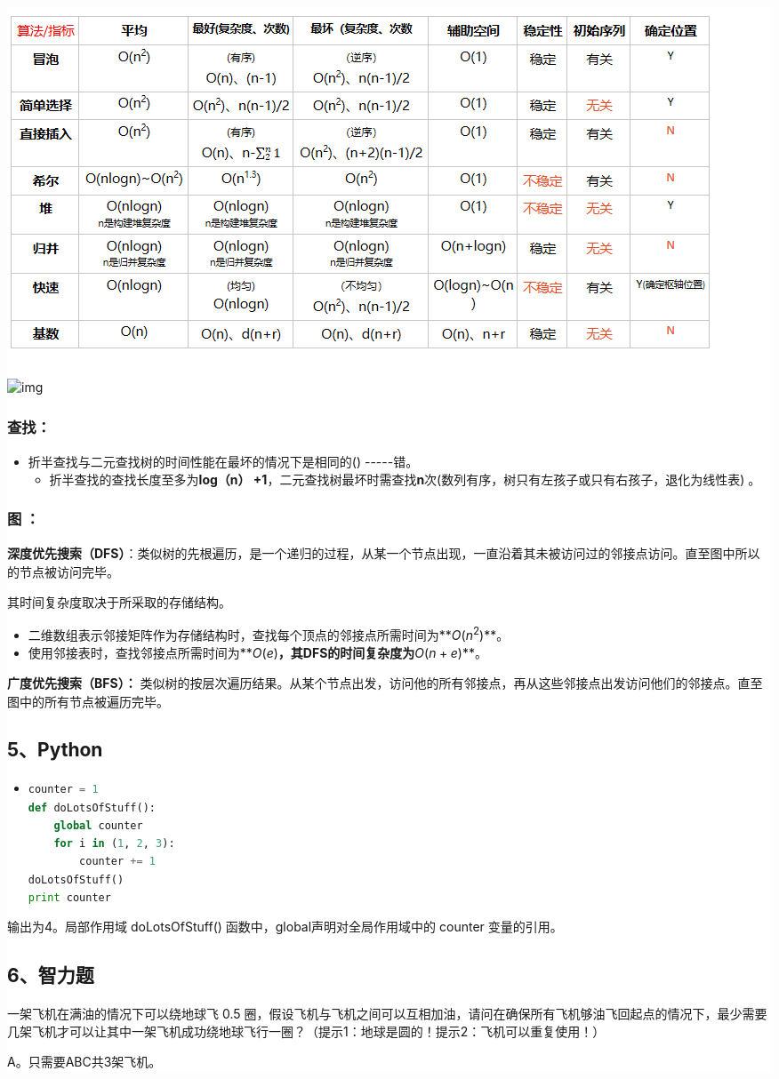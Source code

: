   ![8336752_1515059330918_C1E97AEBCF714B35A7814DEE4E2091EB](牛客note.assets/8336752_1515059330918_C1E97AEBCF714B35A7814DEE4E2091EB.png)

  ![img](http://uploadfiles.nowcoder.net/images/20150806/317978_1438834706336_001.png) 

### 查找：  

* 折半查找与二元查找树的时间性能在最坏的情况下是相同的() -----错。
  * 折半查找的查找长度至多为**log（n） +1**，二元查找树最坏时需查找**n**次(数列有序，树只有左孩子或只有右孩子，退化为线性表) 。

### 图  ：

**深度优先搜索（DFS）**：类似树的先根遍历，是一个递归的过程，从某一个节点出现，一直沿着其未被访问过的邻接点访问。直至图中所以的节点被访问完毕。

其时间复杂度取决于所采取的存储结构。

* 二维数组表示邻接矩阵作为存储结构时，查找每个顶点的邻接点所需时间为**$O(n^2)$**。
* 使用邻接表时，查找邻接点所需时间为**$O(e)$**，其DFS的时间复杂度为**$O(n+e)$**。

**广度优先搜索（BFS）：** 类似树的按层次遍历结果。从某个节点出发，访问他的所有邻接点，再从这些邻接点出发访问他们的邻接点。直至图中的所有节点被遍历完毕。

## 5、Python  

* ```python
  counter = 1 
  def doLotsOfStuff(): 
      global counter
      for i in (1, 2, 3): 
          counter += 1 
  doLotsOfStuff()
  print counter
  ```

输出为4。局部作用域 doLotsOfStuff() 函数中，global声明对全局作用域中的 counter 变量的引用。





## 6、智力题  

一架飞机在满油的情况下可以绕地球飞 0.5 圈，假设飞机与飞机之间可以互相加油，请问在确保所有飞机够油飞回起点的情况下，最少需要几架飞机才可以让其中一架飞机成功绕地球飞行一圈？（提示1：地球是圆的！提示2：飞机可以重复使用！）   

A。只需要ABC共3架飞机。

  ```